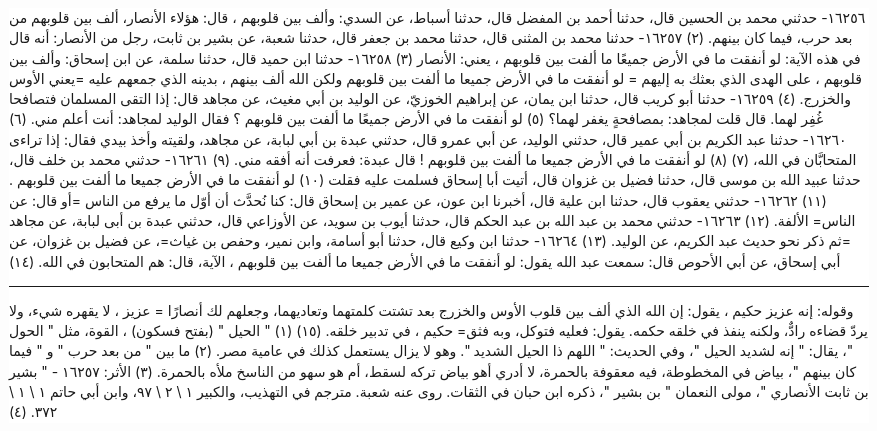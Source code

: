 ١٦٢٥٦- حدثني محمد بن الحسين قال، حدثنا أحمد بن المفضل قال، حدثنا أسباط، عن السدي:
وألف بين قلوبهم
، قال: هؤلاء الأنصار، ألف بين قلوبهم من بعد حرب، فيما كان بينهم.
(٢)
١٦٢٥٧- حدثنا محمد بن المثنى قال، حدثنا محمد بن جعفر قال، حدثنا شعبة، عن بشير بن ثابت، رجل من الأنصار: أنه قال في هذه الآية:
لو أنفقت ما في الأرض جميعًا ما ألفت بين قلوبهم
، يعني: الأنصار
(٣)
١٦٢٥٨- حدثنا ابن حميد قال، حدثنا سلمة، عن ابن إسحاق:
وألف بين قلوبهم
، على الهدى الذي بعثك به إليهم =
لو أنفقت ما في الأرض جميعا ما ألفت بين قلوبهم ولكن الله ألف بينهم
، بدينه الذي جمعهم عليه =يعني الأوس والخزرج.
(٤)
١٦٢٥٩- حدثنا أبو كريب قال، حدثنا ابن يمان، عن إبراهيم الخوزيّ، عن الوليد بن أبي مغيث، عن مجاهد قال: إذا التقى المسلمان فتصافحا غُفِر لهما. قال قلت لمجاهد: بمصافحةٍ يغفر لهما؟
(٥)
لو أنفقت ما في الأرض جميعًا ما ألفت بين قلوبهم
؟ فقال الوليد لمجاهد: أنت أعلم مني.
(٦)
١٦٢٦٠- حدثنا عبد الكريم بن أبي عمير قال، حدثني الوليد، عن أبي عمرو قال، حدثني عبدة بن أبي لبابة، عن مجاهد، ولقيته وأخذ بيدي فقال: إذا تراءى المتحابَّان في الله،
(٧)
(٨)
لو أنفقت ما في الأرض جميعا ما ألفت بين قلوبهم
! قال عبدة: فعرفت أنه أفقه مني.
(٩)
١٦٢٦١- حدثني محمد بن خلف قال، حدثنا عبيد الله بن موسى قال، حدثنا فضيل بن غزوان قال، أتيت أبا إسحاق فسلمت عليه فقلت
(١٠)
لو أنفقت ما في الأرض جميعا ما ألفت بين قلوبهم
.
(١١)
١٦٢٦٢- حدثني يعقوب قال، حدثنا ابن علية قال، أخبرنا ابن عون، عن عمير بن إسحاق قال: كنا نُحدَّث أن أوّل ما يرفع من الناس =أو قال: عن الناس= الألفة.
(١٢)
١٦٢٦٣- حدثني محمد بن عبد الله بن عبد الحكم قال، حدثنا أيوب بن سويد، عن الأوزاعي قال، حدثني عبدة بن أبى لبابة، عن مجاهد =ثم ذكر نحو حديث عبد الكريم، عن الوليد.
(١٣)
١٦٢٦٤- حدثنا ابن وكيع قال، حدثنا أبو أسامة، وابن نمير، وحفص بن غياث=، عن فضيل بن غزوان، عن أبي إسحاق، عن أبي الأحوص قال: سمعت عبد الله يقول:
لو أنفقت ما في الأرض جميعا ما ألفت بين قلوبهم
، الآية، قال: هم المتحابون في الله.
(١٤)
* * *
وقوله:
إنه عزيز حكيم
، يقول: إن الله الذي ألف بين قلوب الأوس والخزرج بعد تشتت كلمتهما وتعاديهما، وجعلهم لك أنصارًا =
عزيز
، لا يقهره شيء، ولا يردّ قضاءه رادٌّ، ولكنه ينفذ في خلقه حكمه. يقول: فعليه فتوكل، وبه فثق=
حكيم
، في تدبير خلقه.
(١٥)
(١)
" الحيل " (بفتح فسكون) ، القوة، مثل " الحول "، يقال: " إنه لشديد الحيل "، وفي الحديث: " اللهم ذا الحيل الشديد ". وهو لا يزال يستعمل كذلك في عامية مصر.
(٢)
ما بين " من بعد حرب " و " فيما كان بينهم "، بياض في المخطوطة، فيه معقوفة بالحمرة، لا أدري أهو بياض تركه لسقط، أم هو سهو من الناسخ ملأه بالحمرة.
(٣)
الأثر: ١٦٢٥٧ - " بشير بن ثابت الأنصاري "، مولى النعمان " بن بشير "، ذكره ابن حبان في الثقات. روى عنه شعبة. مترجم في التهذيب، والكبير ١ \ ٢ \ ٩٧، وابن أبي حاتم ١ \ ١ \ ٣٧٢.
(٤)